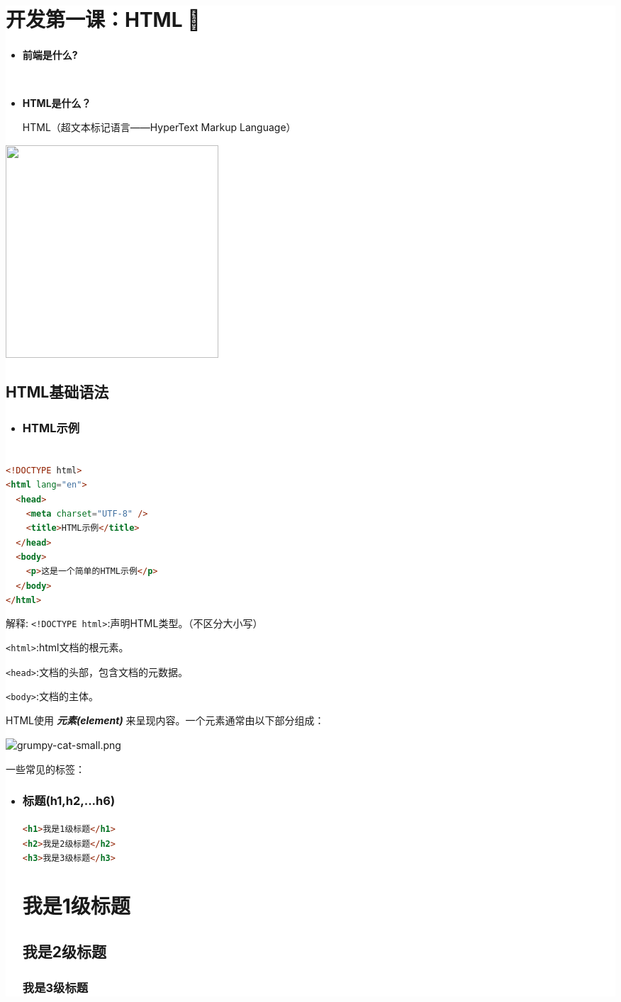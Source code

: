 # 开发第一课：HTML 🎉

- **前端是什么?**

<br/>

- **HTML是什么？**

  HTML（超文本标记语言——HyperText Markup Language）

<img src="https://youke1.picui.cn/s1/2025/10/24/68fb5adaa2936.png" width="300" height="300" >

## **HTML基础语法**

  - ### HTML示例 ###
  ```html
  
  <!DOCTYPE html>
  <html lang="en">
    <head>
      <meta charset="UTF-8" />
      <title>HTML示例</title>
    </head>
    <body>
      <p>这是一个简单的HTML示例</p>
    </body>
  </html>
  ```
  解释:
  `<!DOCTYPE html>`:声明HTML类型。（不区分大小写）

  `<html>`:html文档的根元素。
  
  `<head>`:文档的头部，包含文档的元数据。
  
  `<body>`:文档的主体。

  HTML使用 **_元素(element)_** 来呈现内容。一个元素通常由以下部分组成：

  ![grumpy-cat-small.png](https://free.picui.cn/free/2025/10/23/68f9e3bf42e86.png)

  一些常见的标签：

  - ### **标题(h1,h2,...h6)** ###

    ```html
    <h1>我是1级标题</h1>
    <h2>我是2级标题</h2>
    <h3>我是3级标题</h3>
    ```

    # 我是1级标题
    ## 我是2级标题
    ### 我是3级标题

